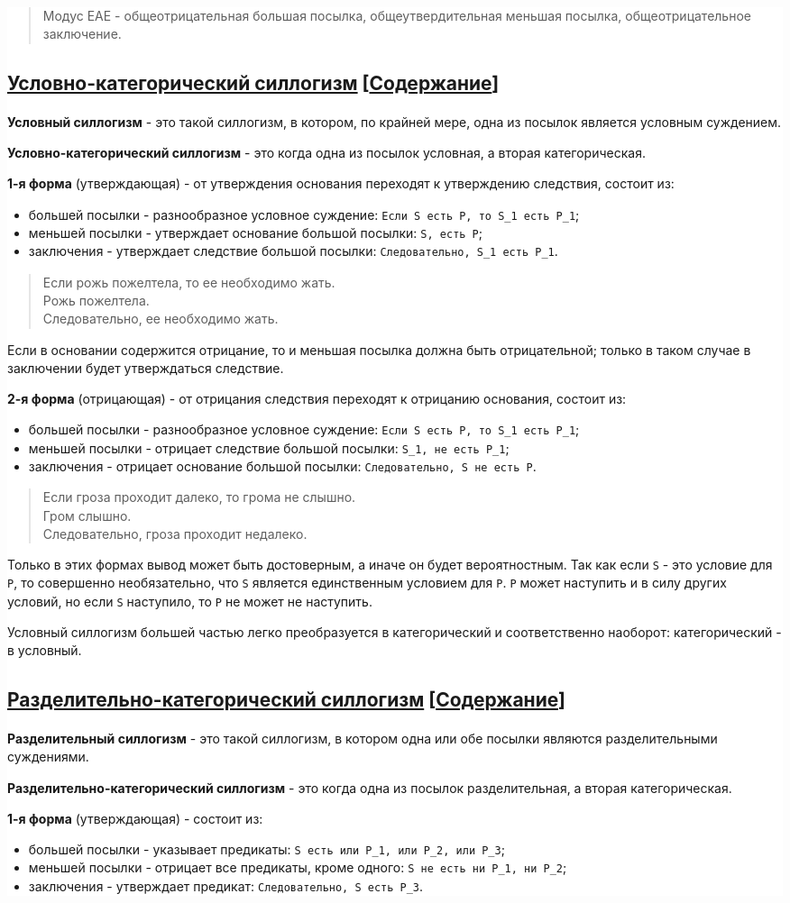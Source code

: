 > Модус ЕАЕ - общеотрицательная большая посылка, общеутвердительная меньшая посылка, общеотрицательное заключение.

## <a id="Условно-категорический-силлогизм" href="#Условно-категорический-силлогизм">Условно-категорический силлогизм</a> [<a id="Содержание" href="#Содержание">Содержание</a>]

**Условный силлогизм** - это такой силлогизм, в котором, по крайней мере, одна из посылок является условным суждением.

**Условно-категорический силлогизм** - это когда одна из посылок условная, а вторая категорическая.

**1-я форма** (утверждающая) - от утверждения основания переходят к утверждению следствия, состоит из:
- большей посылки - разнообразное условное суждение: `Если S есть P, то S_1 есть Р_1`;
- меньшей посылки - утверждает основание большой посылки: `S, есть P`;
- заключения - утверждает следствие большой посылки: `Следовательно, S_1 есть P_1`.

> Если рожь пожелтела, то ее необходимо жать.  
> Рожь пожелтела.  
> Следовательно, ее необходимо жать.

Если в основании содержится отрицание, то и меньшая посылка должна быть отрицательной; только в таком случае в заключении будет утверждаться следствие.

**2-я форма** (отрицающая) - от отрицания следствия переходят к отрицанию основания, состоит из:
- большей посылки - разнообразное условное суждение: `Если S есть P, то S_1 есть Р_1`;
- меньшей посылки - отрицает следствие большой посылки: `S_1, не есть Р_1`;
- заключения - отрицает основание большой посылки: `Следовательно, S не есть P`.

> Если гроза проходит далеко, то грома не слышно.  
> Гром слышно.  
> Следовательно, гроза проходит недалеко.

Только в этих формах вывод может быть достоверным, а иначе он будет вероятностным. Так как если `S` - это условие для `P`, то совершенно необязательно, что `S` является единственным условием для `P`. `P` может наступить и в силу других условий, но если `S` наступило, то `P` не может не наступить.

Условный силлогизм большей частью легко преобразуется в категорический и соответственно наоборот: категорический - в условный.

## <a id="Разделительно-категорический-силлогизм" href="#Разделительно-категорический-силлогизм">Разделительно-категорический силлогизм</a> [<a id="Содержание" href="#Содержание">Содержание</a>]

**Разделительный силлогизм** - это такой силлогизм, в котором одна или обе посылки являются разделительными суждениями.

**Разделительно-категорический силлогизм** - это когда одна из посылок разделительная, а вторая категорическая.

**1-я форма** (утверждающая) - состоит из:
- большей посылки - указывает предикаты: `S есть или Р_1, или Р_2, или Р_3`;
- меньшей посылки - отрицает все предикаты, кроме одного: `S не есть ни Р_1, ни Р_2`;
- заключения - утверждает предикат: `Следовательно, S есть P_3`.
